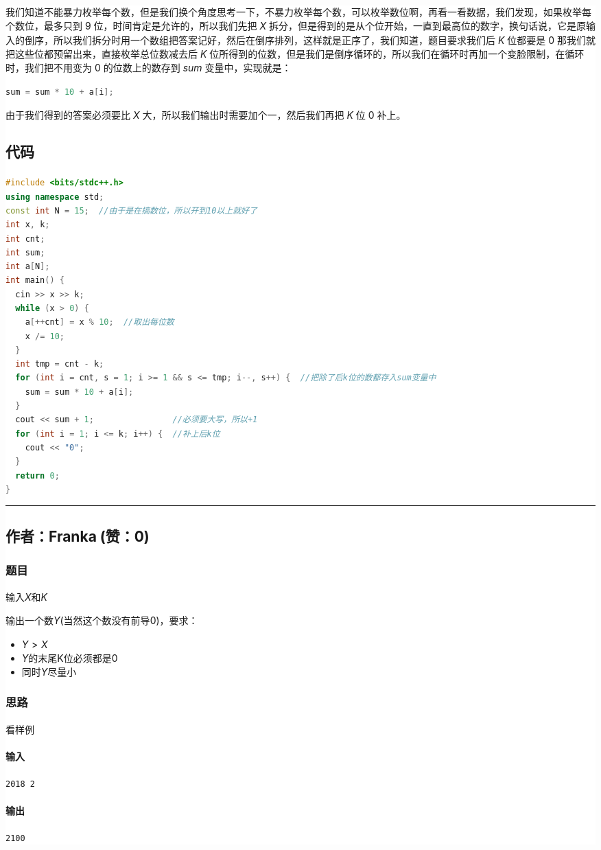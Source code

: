 我们知道不能暴力枚举每个数，但是我们换个角度思考一下，不暴力枚举每个数，可以枚举数位啊，再看一看数据，我们发现，如果枚举每个数位，最多只到 $9$ 位，时间肯定是允许的，所以我们先把 $X$ 拆分，但是得到的是从个位开始，一直到最高位的数字，换句话说，它是原输入的倒序，所以我们拆分时用一个数组把答案记好，然后在倒序排列，这样就是正序了，我们知道，题目要求我们后 $K$ 位都要是 $0$ 那我们就把这些位都预留出来，直接枚举总位数减去后 $K$ 位所得到的位数，但是我们是倒序循环的，所以我们在循环时再加一个变脸限制，在循环时，我们把不用变为 $0$ 的位数上的数存到 $sum$ 变量中，实现就是：

```cpp
sum = sum * 10 + a[i];
```

由于我们得到的答案必须要比 $X$ 大，所以我们输出时需要加个一，然后我们再把 $K$ 位 $0$ 补上。

## 代码

```cpp
#include <bits/stdc++.h>
using namespace std;
const int N = 15;  //由于是在搞数位，所以开到10以上就好了
int x, k;
int cnt;
int sum;
int a[N];
int main() {
  cin >> x >> k;
  while (x > 0) {
    a[++cnt] = x % 10;  //取出每位数
    x /= 10;
  }
  int tmp = cnt - k;
  for (int i = cnt, s = 1; i >= 1 && s <= tmp; i--, s++) {  //把除了后k位的数都存入sum变量中
    sum = sum * 10 + a[i];
  }
  cout << sum + 1;                //必须要大写，所以+1
  for (int i = 1; i <= k; i++) {  //补上后k位
    cout << "0";
  }
  return 0;
}
```


---

## 作者：Franka (赞：0)

### **题目**
输入$X$和$K$

输出一个数$Y$(当然这个数没有前导$0$)，要求：

* $Y>X$
* $Y$的末尾K位必须都是$0$
* 同时$Y$尽量小

### **思路**
看样例
#### 输入
`2018 2`
#### 输出
`2100`


[problemUrl]: https://atcoder.jp/contests/yahoo-procon2018-qual/tasks/yahoo_procon2018_qual_b